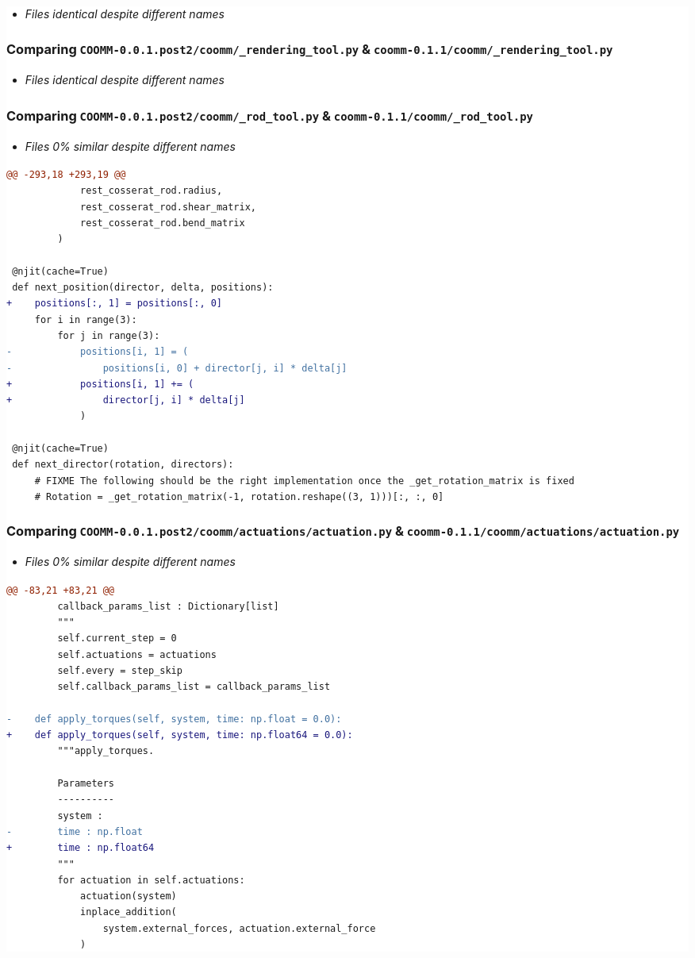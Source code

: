  * *Files identical despite different names*

### Comparing `COOMM-0.0.1.post2/coomm/_rendering_tool.py` & `coomm-0.1.1/coomm/_rendering_tool.py`

 * *Files identical despite different names*

### Comparing `COOMM-0.0.1.post2/coomm/_rod_tool.py` & `coomm-0.1.1/coomm/_rod_tool.py`

 * *Files 0% similar despite different names*

```diff
@@ -293,18 +293,19 @@
             rest_cosserat_rod.radius,
             rest_cosserat_rod.shear_matrix,
             rest_cosserat_rod.bend_matrix
         )
 
 @njit(cache=True)
 def next_position(director, delta, positions):
+    positions[:, 1] = positions[:, 0]
     for i in range(3):
         for j in range(3):
-            positions[i, 1] = (
-                positions[i, 0] + director[j, i] * delta[j]
+            positions[i, 1] += (
+                director[j, i] * delta[j]
             )
 
 @njit(cache=True)
 def next_director(rotation, directors):
     # FIXME The following should be the right implementation once the _get_rotation_matrix is fixed
     # Rotation = _get_rotation_matrix(-1, rotation.reshape((3, 1)))[:, :, 0]
```

### Comparing `COOMM-0.0.1.post2/coomm/actuations/actuation.py` & `coomm-0.1.1/coomm/actuations/actuation.py`

 * *Files 0% similar despite different names*

```diff
@@ -83,21 +83,21 @@
         callback_params_list : Dictionary[list]
         """
         self.current_step = 0
         self.actuations = actuations
         self.every = step_skip
         self.callback_params_list = callback_params_list
 
-    def apply_torques(self, system, time: np.float = 0.0):
+    def apply_torques(self, system, time: np.float64 = 0.0):
         """apply_torques.
 
         Parameters
         ----------
         system :
-        time : np.float
+        time : np.float64
         """
         for actuation in self.actuations:
             actuation(system)
             inplace_addition(
                 system.external_forces, actuation.external_force
             )
```